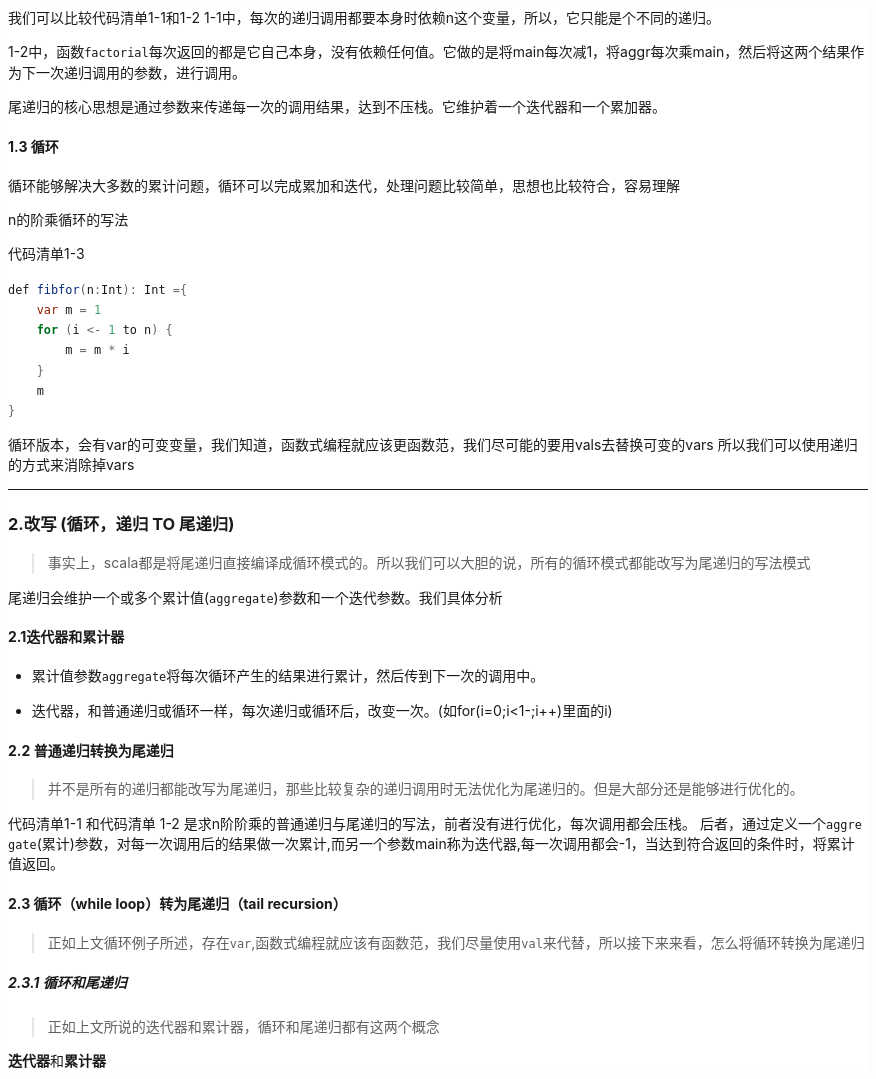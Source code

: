 我们可以比较代码清单1-1和1-2
1-1中，每次的递归调用都要本身时依赖n这个变量，所以，它只能是个不同的递归。

1-2中，函数`factorial`每次返回的都是它自己本身，没有依赖任何值。它做的是将main每次减1，将aggr每次乘main，然后将这两个结果作为下一次递归调用的参数，进行调用。

尾递归的核心思想是通过参数来传递每一次的调用结果，达到不压栈。它维护着一个迭代器和一个累加器。

#### 1.3 循环

循环能够解决大多数的累计问题，循环可以完成累加和迭代，处理问题比较简单，思想也比较符合，容易理解

n的阶乘循环的写法

代码清单1-3

```java
def fibfor(n:Int): Int ={
    var m = 1
    for (i <- 1 to n) {
        m = m * i
    }
    m
}
```

循环版本，会有var的可变变量，我们知道，函数式编程就应该更函数范，我们尽可能的要用vals去替换可变的vars
所以我们可以使用递归的方式来消除掉vars

---

### 2.改写 (循环，递归 TO 尾递归)

> 事实上，scala都是将尾递归直接编译成循环模式的。所以我们可以大胆的说，所有的循环模式都能改写为尾递归的写法模式

尾递归会维护一个或多个累计值(`aggregate`)参数和一个迭代参数。我们具体分析

#### 2.1迭代器和累计器

- 累计值参数`aggregate`将每次循环产生的结果进行累计，然后传到下一次的调用中。

- 迭代器，和普通递归或循环一样，每次递归或循环后，改变一次。(如for(i=0;i<1-;i++)里面的i)

#### 2.2 普通递归转换为尾递归

> 并不是所有的递归都能改写为尾递归，那些比较复杂的递归调用时无法优化为尾递归的。但是大部分还是能够进行优化的。

代码清单1-1 和代码清单 1-2 是求n阶阶乘的普通递归与尾递归的写法，前者没有进行优化，每次调用都会压栈。
后者，通过定义一个`aggregate`(累计)参数，对每一次调用后的结果做一次累计,而另一个参数main称为迭代器,每一次调用都会-1，当达到符合返回的条件时，将累计值返回。

#### 2.3 循环（while loop）转为尾递归（tail recursion）

> 正如上文循环例子所述，存在`var`,函数式编程就应该有函数范，我们尽量使用`val`来代替，所以接下来来看，怎么将循环转换为尾递归

##### 2.3.1 循环和尾递归

> 正如上文所说的迭代器和累计器，循环和尾递归都有这两个概念

**迭代器**和**累计器**
